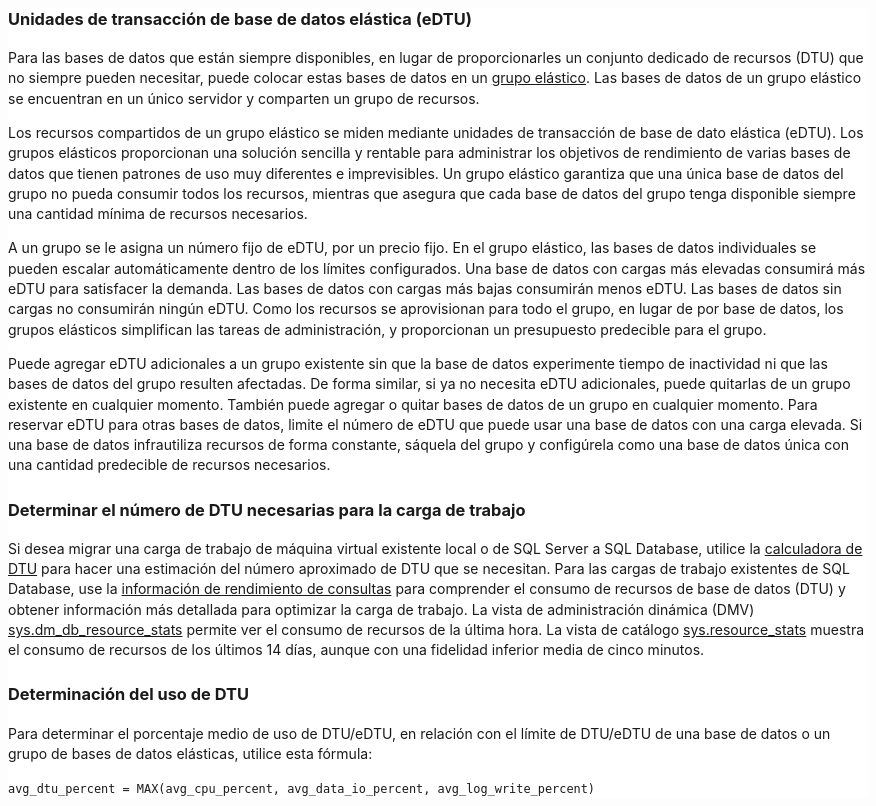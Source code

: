### <a name="elastic-database-transaction-units-edtus"></a>Unidades de transacción de base de datos elástica (eDTU)

Para las bases de datos que están siempre disponibles, en lugar de proporcionarles un conjunto dedicado de recursos (DTU) que no siempre pueden necesitar, puede colocar estas bases de datos en un [grupo elástico](elastic-pool-overview.md). Las bases de datos de un grupo elástico se encuentran en un único servidor y comparten un grupo de recursos.

Los recursos compartidos de un grupo elástico se miden mediante unidades de transacción de base de dato elástica (eDTU). Los grupos elásticos proporcionan una solución sencilla y rentable para administrar los objetivos de rendimiento de varias bases de datos que tienen patrones de uso muy diferentes e imprevisibles. Un grupo elástico garantiza que una única base de datos del grupo no pueda consumir todos los recursos, mientras que asegura que cada base de datos del grupo tenga disponible siempre una cantidad mínima de recursos necesarios.

A un grupo se le asigna un número fijo de eDTU, por un precio fijo. En el grupo elástico, las bases de datos individuales se pueden escalar automáticamente dentro de los límites configurados. Una base de datos con cargas más elevadas consumirá más eDTU para satisfacer la demanda. Las bases de datos con cargas más bajas consumirán menos eDTU. Las bases de datos sin cargas no consumirán ningún eDTU. Como los recursos se aprovisionan para todo el grupo, en lugar de por base de datos, los grupos elásticos simplifican las tareas de administración, y proporcionan un presupuesto predecible para el grupo.

Puede agregar eDTU adicionales a un grupo existente sin que la base de datos experimente tiempo de inactividad ni que las bases de datos del grupo resulten afectadas. De forma similar, si ya no necesita eDTU adicionales, puede quitarlas de un grupo existente en cualquier momento. También puede agregar o quitar bases de datos de un grupo en cualquier momento. Para reservar eDTU para otras bases de datos, limite el número de eDTU que puede usar una base de datos con una carga elevada. Si una base de datos infrautiliza recursos de forma constante, sáquela del grupo y configúrela como una base de datos única con una cantidad predecible de recursos necesarios.

### <a name="determine-the-number-of-dtus-needed-by-a-workload"></a>Determinar el número de DTU necesarias para la carga de trabajo

Si desea migrar una carga de trabajo de máquina virtual existente local o de SQL Server a SQL Database, utilice la [calculadora de DTU](https://dtucalculator.azurewebsites.net/) para hacer una estimación del número aproximado de DTU que se necesitan. Para las cargas de trabajo existentes de SQL Database, use la [información de rendimiento de consultas](query-performance-insight-use.md) para comprender el consumo de recursos de base de datos (DTU) y obtener información más detallada para optimizar la carga de trabajo. La vista de administración dinámica (DMV) [sys.dm_db_resource_stats](/sql/relational-databases/system-dynamic-management-views/sys-dm-db-resource-stats-azure-sql-database) permite ver el consumo de recursos de la última hora. La vista de catálogo [sys.resource_stats](/sql/relational-databases/system-catalog-views/sys-resource-stats-azure-sql-database) muestra el consumo de recursos de los últimos 14 días, aunque con una fidelidad inferior media de cinco minutos.

### <a name="determine-dtu-utilization"></a>Determinación del uso de DTU

Para determinar el porcentaje medio de uso de DTU/eDTU, en relación con el límite de DTU/eDTU de una base de datos o un grupo de bases de datos elásticas, utilice esta fórmula:

`avg_dtu_percent = MAX(avg_cpu_percent, avg_data_io_percent, avg_log_write_percent)`
